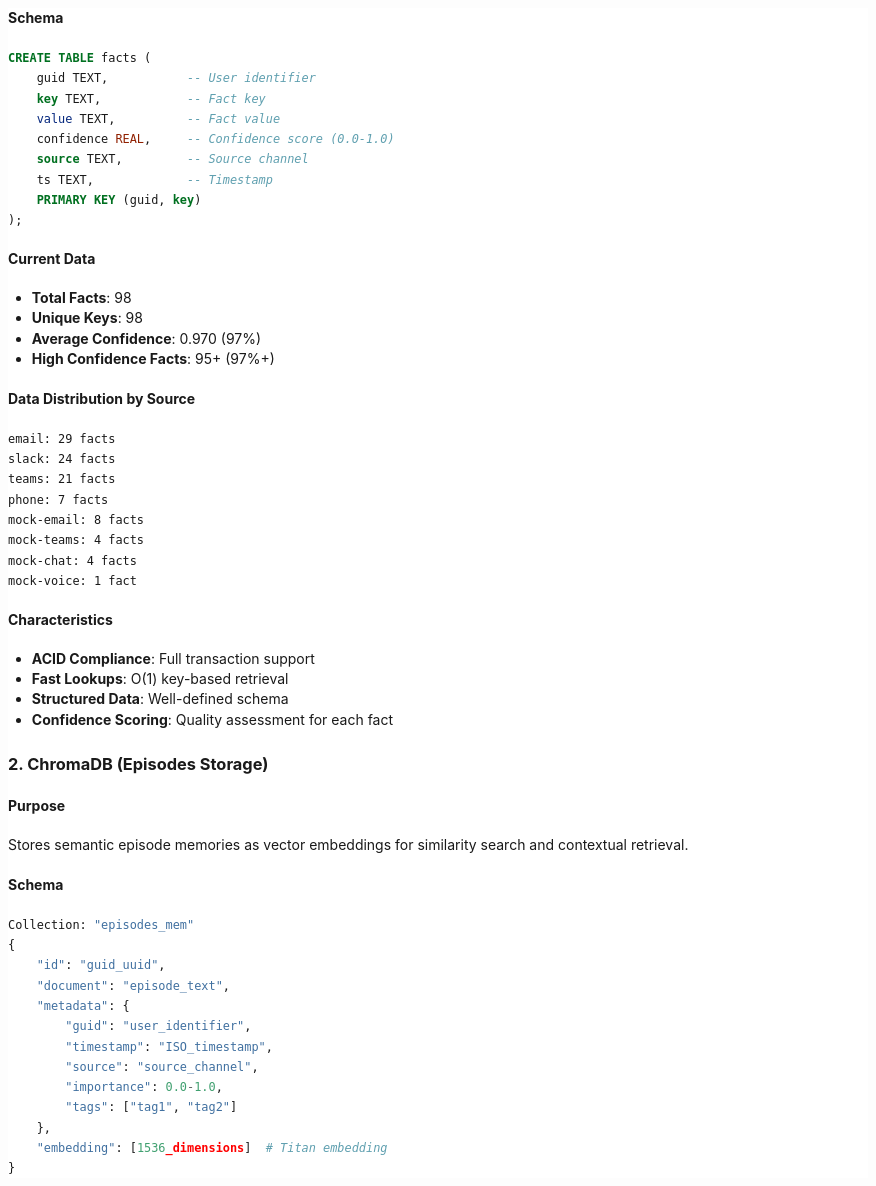 #### **Schema**
```sql
CREATE TABLE facts (
    guid TEXT,           -- User identifier
    key TEXT,            -- Fact key
    value TEXT,          -- Fact value
    confidence REAL,     -- Confidence score (0.0-1.0)
    source TEXT,         -- Source channel
    ts TEXT,             -- Timestamp
    PRIMARY KEY (guid, key)
);
```

#### **Current Data**
- **Total Facts**: 98
- **Unique Keys**: 98
- **Average Confidence**: 0.970 (97%)
- **High Confidence Facts**: 95+ (97%+)

#### **Data Distribution by Source**
```
email: 29 facts
slack: 24 facts
teams: 21 facts
phone: 7 facts
mock-email: 8 facts
mock-teams: 4 facts
mock-chat: 4 facts
mock-voice: 1 fact
```

#### **Characteristics**
- **ACID Compliance**: Full transaction support
- **Fast Lookups**: O(1) key-based retrieval
- **Structured Data**: Well-defined schema
- **Confidence Scoring**: Quality assessment for each fact

### 2. **ChromaDB (Episodes Storage)**

#### **Purpose**
Stores semantic episode memories as vector embeddings for similarity search and contextual retrieval.

#### **Schema**
```python
Collection: "episodes_mem"
{
    "id": "guid_uuid",
    "document": "episode_text",
    "metadata": {
        "guid": "user_identifier",
        "timestamp": "ISO_timestamp",
        "source": "source_channel",
        "importance": 0.0-1.0,
        "tags": ["tag1", "tag2"]
    },
    "embedding": [1536_dimensions]  # Titan embedding
}
```
